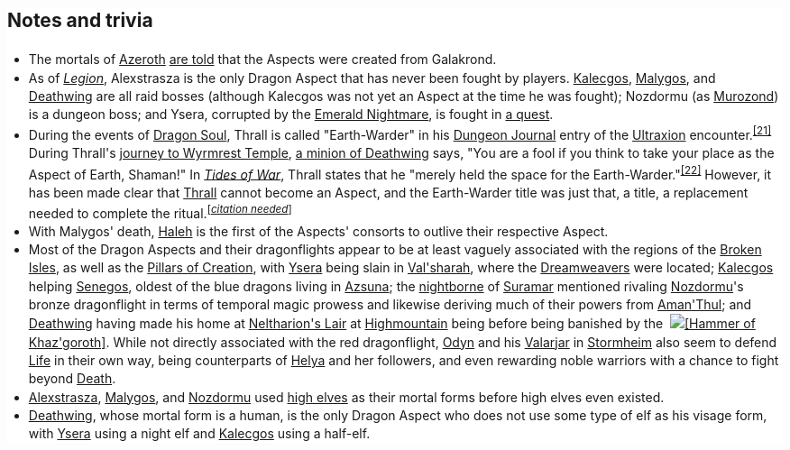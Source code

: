 ## Notes and trivia

-   The mortals of [Azeroth](https://wowpedia.fandom.com/wiki/Azeroth "Azeroth") [are told](https://wowpedia.fandom.com/wiki/Flavor_lore "Flavor lore") that the Aspects were created from Galakrond.
-   As of _[Legion](https://wowpedia.fandom.com/wiki/World_of_Warcraft:_Legion "World of Warcraft: Legion")_, Alexstrasza is the only Dragon Aspect that has never been fought by players. [Kalecgos](https://wowpedia.fandom.com/wiki/Kalecgos_(tactics) "Kalecgos (tactics)"), [Malygos](https://wowpedia.fandom.com/wiki/Malygos_(tactics) "Malygos (tactics)"), and [Deathwing](https://wowpedia.fandom.com/wiki/Madness_of_Deathwing "Madness of Deathwing") are all raid bosses (although Kalecgos was not yet an Aspect at the time he was fought); Nozdormu (as [Murozond](https://wowpedia.fandom.com/wiki/Murozond "Murozond")) is a dungeon boss; and Ysera, corrupted by the [Emerald Nightmare](https://wowpedia.fandom.com/wiki/Emerald_Nightmare "Emerald Nightmare"), is fought in [a quest](https://wowpedia.fandom.com/wiki/The_Fate_of_Val%27sharah "The Fate of Val'sharah").
-   During the events of [Dragon Soul](https://wowpedia.fandom.com/wiki/Dragon_Soul "Dragon Soul"), Thrall is called "Earth-Warder" in his [Dungeon Journal](https://wowpedia.fandom.com/wiki/Dungeon_Journal "Dungeon Journal") entry of the [Ultraxion](https://wowpedia.fandom.com/wiki/Ultraxion "Ultraxion") encounter.<sup id="cite_ref-21"><a href="https://wowpedia.fandom.com/wiki/Dragon_Aspects#cite_note-21">[21]</a></sup> During Thrall's [journey to Wyrmrest Temple](https://wowpedia.fandom.com/wiki/Hour_of_Twilight_(instance) "Hour of Twilight (instance)"), [a minion of Deathwing](https://wowpedia.fandom.com/wiki/Arcurion "Arcurion") says, "You are a fool if you think to take your place as the Aspect of Earth, Shaman!" In _[Tides of War](https://wowpedia.fandom.com/wiki/Tides_of_War "Tides of War")_, Thrall states that he "merely held the space for the Earth-Warder."<sup id="cite_ref-22"><a href="https://wowpedia.fandom.com/wiki/Dragon_Aspects#cite_note-22">[22]</a></sup> However, it has been made clear that [Thrall](https://wowpedia.fandom.com/wiki/Thrall "Thrall") cannot become an Aspect, and the Earth-Warder title was just that, a title, a replacement needed to complete the ritual.<sup><a href="https://wowpedia.fandom.com/wiki/Wowpedia:Citation" title="Wowpedia:Citation">[<i>citation needed</i>]</a></sup> 
-   With Malygos' death, [Haleh](https://wowpedia.fandom.com/wiki/Haleh "Haleh") is the first of the Aspects' consorts to outlive their respective Aspect.
-   Most of the Dragon Aspects and their dragonflights appear to be at least vaguely associated with the regions of the [Broken Isles](https://wowpedia.fandom.com/wiki/Broken_Isles "Broken Isles"), as well as the [Pillars of Creation](https://wowpedia.fandom.com/wiki/Pillars_of_Creation "Pillars of Creation"), with [Ysera](https://wowpedia.fandom.com/wiki/Ysera "Ysera") being slain in [Val'sharah](https://wowpedia.fandom.com/wiki/Val%27sharah "Val'sharah"), where the [Dreamweavers](https://wowpedia.fandom.com/wiki/Dreamweavers "Dreamweavers") were located; [Kalecgos](https://wowpedia.fandom.com/wiki/Kalecgos "Kalecgos") helping [Senegos](https://wowpedia.fandom.com/wiki/Senegos "Senegos"), oldest of the blue dragons living in [Azsuna](https://wowpedia.fandom.com/wiki/Azsuna "Azsuna"); the [nightborne](https://wowpedia.fandom.com/wiki/Nightborne "Nightborne") of [Suramar](https://wowpedia.fandom.com/wiki/Suramar "Suramar") mentioned rivaling [Nozdormu](https://wowpedia.fandom.com/wiki/Nozdormu "Nozdormu")'s bronze dragonflight in terms of temporal magic prowess and likewise deriving much of their powers from [Aman'Thul](https://wowpedia.fandom.com/wiki/Aman%27Thul "Aman'Thul"); and [Deathwing](https://wowpedia.fandom.com/wiki/Deathwing "Deathwing") having made his home at [Neltharion's Lair](https://wowpedia.fandom.com/wiki/Neltharion%27s_Lair "Neltharion's Lair") at [Highmountain](https://wowpedia.fandom.com/wiki/Highmountain "Highmountain") being before being banished by the  ![](https://static.wikia.nocookie.net/wowpedia/images/5/5f/Inv_mace_1h_titanpillar_b_01.png/revision/latest/scale-to-width-down/16?cb=20160901194934)[\[Hammer of Khaz'goroth\]](https://wowpedia.fandom.com/wiki/Hammer_of_Khaz%27goroth). While not directly associated with the red dragonflight, [Odyn](https://wowpedia.fandom.com/wiki/Odyn "Odyn") and his [Valarjar](https://wowpedia.fandom.com/wiki/Valarjar "Valarjar") in [Stormheim](https://wowpedia.fandom.com/wiki/Stormheim "Stormheim") also seem to defend [Life](https://wowpedia.fandom.com/wiki/Life "Life") in their own way, being counterparts of [Helya](https://wowpedia.fandom.com/wiki/Helya "Helya") and her followers, and even rewarding noble warriors with a chance to fight beyond [Death](https://wowpedia.fandom.com/wiki/Death "Death").
-   [Alexstrasza](https://wowpedia.fandom.com/wiki/Alexstrasza "Alexstrasza"), [Malygos](https://wowpedia.fandom.com/wiki/Malygos "Malygos"), and [Nozdormu](https://wowpedia.fandom.com/wiki/Nozdormu "Nozdormu") used [high elves](https://wowpedia.fandom.com/wiki/High_elf "High elf") as their mortal forms before high elves even existed.
-   [Deathwing](https://wowpedia.fandom.com/wiki/Deathwing "Deathwing"), whose mortal form is a human, is the only Dragon Aspect who does not use some type of elf as his visage form, with [Ysera](https://wowpedia.fandom.com/wiki/Ysera "Ysera") using a night elf and [Kalecgos](https://wowpedia.fandom.com/wiki/Kalecgos "Kalecgos") using a half-elf.
